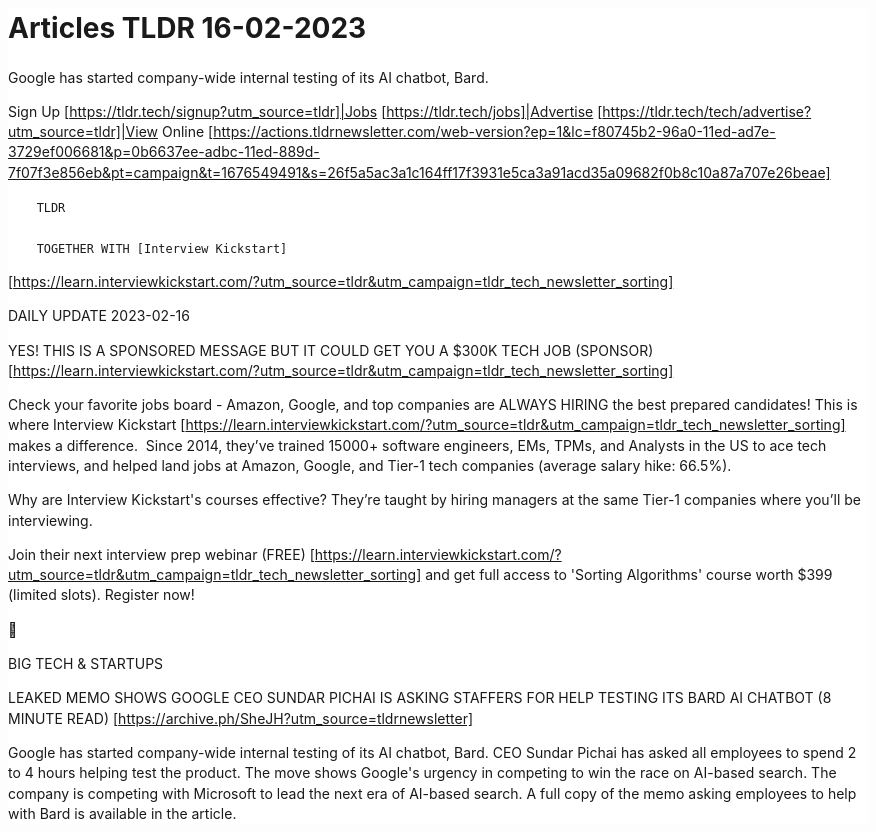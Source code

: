 # Articles TLDR 16-02-2023

Google has started company-wide internal testing of its AI chatbot,
Bard.  

Sign Up [https://tldr.tech/signup?utm_source=tldr]|Jobs
[https://tldr.tech/jobs]|Advertise
[https://tldr.tech/tech/advertise?utm_source=tldr]|View Online
[https://actions.tldrnewsletter.com/web-version?ep=1&lc=f80745b2-96a0-11ed-ad7e-3729ef006681&p=0b6637ee-adbc-11ed-889d-7f07f3e856eb&pt=campaign&t=1676549491&s=26f5a5ac3a1c164ff17f3931e5ca3a91acd35a09682f0b8c10a87a707e26beae]


		TLDR 

		TOGETHER WITH [Interview Kickstart]
[https://learn.interviewkickstart.com/?utm_source=tldr&utm_campaign=tldr_tech_newsletter_sorting]


DAILY UPDATE 2023-02-16

YES! THIS IS A SPONSORED MESSAGE BUT IT COULD GET YOU A $300K TECH JOB
(SPONSOR)
[https://learn.interviewkickstart.com/?utm_source=tldr&utm_campaign=tldr_tech_newsletter_sorting]


Check your favorite jobs board - Amazon, Google, and top companies are
ALWAYS HIRING the best prepared candidates! This is where Interview
Kickstart
[https://learn.interviewkickstart.com/?utm_source=tldr&utm_campaign=tldr_tech_newsletter_sorting]
makes a difference. 
Since 2014, they’ve trained 15000+ software engineers, EMs, TPMs,
and Analysts in the US to ace tech interviews, and helped land jobs at
Amazon, Google, and Tier-1 tech companies (average salary hike:
66.5%).

Why are Interview Kickstart's courses effective? They’re taught by
hiring managers at the same Tier-1 companies where you’ll be
interviewing.

Join their next interview prep webinar (FREE)
[https://learn.interviewkickstart.com/?utm_source=tldr&utm_campaign=tldr_tech_newsletter_sorting]
and get full access to 'Sorting Algorithms' course worth $399 (limited
slots). Register now!

📱 

BIG TECH & STARTUPS

LEAKED MEMO SHOWS GOOGLE CEO SUNDAR PICHAI IS ASKING STAFFERS FOR HELP
TESTING ITS BARD AI CHATBOT (8 MINUTE READ)
[https://archive.ph/SheJH?utm_source=tldrnewsletter] 

Google has started company-wide internal testing of its AI chatbot,
Bard. CEO Sundar Pichai has asked all employees to spend 2 to 4 hours
helping test the product. The move shows Google's urgency in competing
to win the race on AI-based search. The company is competing with
Microsoft to lead the next era of AI-based search. A full copy of the
memo asking employees to help with Bard is available in the article. 
